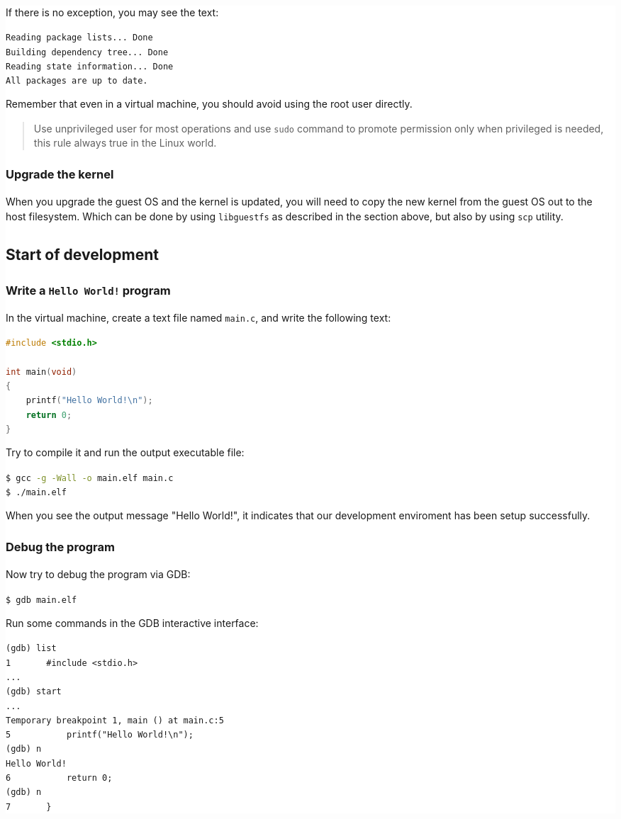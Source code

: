 If there is no exception, you may see the text:

```text
Reading package lists... Done
Building dependency tree... Done
Reading state information... Done
All packages are up to date.
```

Remember that even in a virtual machine, you should avoid using the root user directly.

> Use unprivileged user for most operations and use `sudo` command to promote permission only when privileged is needed, this rule always true in the Linux world.

### Upgrade the kernel

When you upgrade the guest OS and the kernel is updated, you will need to copy the new kernel from the guest OS out to the host filesystem. Which can be done by using `libguestfs` as described in the section above, but also by using `scp` utility.

## Start of development

### Write a `Hello World!` program

In the virtual machine, create a text file named `main.c`, and write the following text:

```c
#include <stdio.h>

int main(void)
{
    printf("Hello World!\n");
    return 0;
}
```

Try to compile it and run the output executable file:

```bash
$ gcc -g -Wall -o main.elf main.c
$ ./main.elf
```

When you see the output message "Hello World!", it indicates that our development enviroment has been setup successfully.

### Debug the program

Now try to debug the program via GDB:

```bash
$ gdb main.elf
```

Run some commands in the GDB interactive interface:

```gdb
(gdb) list
1       #include <stdio.h>
...
(gdb) start
...
Temporary breakpoint 1, main () at main.c:5
5           printf("Hello World!\n");
(gdb) n
Hello World!
6           return 0;
(gdb) n
7       }
```